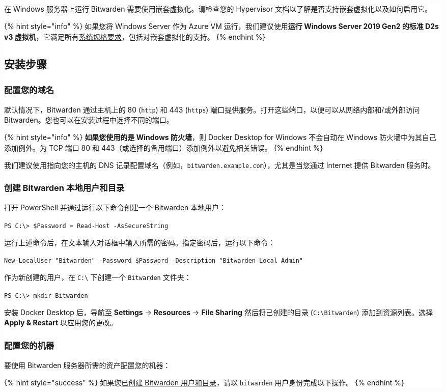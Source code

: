 在 Windows 服务器上运行 Bitwarden 需要使用嵌套虚拟化。请检查您的  Hypervisor 文档以了解是否支持嵌套虚拟化以及如何启用它。

{% hint style="info" %}
如果您将 Windows Server 作为 Azure VM 运行，我们建议使用**运行 Windows Server 2019 Gen2 的标准 D2s v3 虚拟机**，它满足所有[系统规格要求](windows-offline-deployment.md#system-specifications)，包括对嵌套虚拟化的支持。
{% endhint %}

## 安装步骤 <a href="#installation-procedure" id="installation-procedure"></a>

### 配置您的域名 <a href="#configure-your-domain" id="configure-your-domain"></a>

默认情况下，Bitwarden 通过主机上的 80 (`http`) 和 443 (`https`) 端口提供服务。打开这些端口，以便可以从网络内部和/或外部访问 Bitwarden。您也可以在安装过程中选择不同的端口。

{% hint style="info" %}
**如果您使用的是 Windows 防火墙**，则 Docker Desktop for Windows 不会自动在 Windows 防火墙中为其自己添加例外。为 TCP 端口 80 和 443（或选择的备用端口）添加例外以避免相关错误。
{% endhint %}

我们建议使用指向您的主机的 DNS 记录配置域名（例如，`bitwarden.example.com`），尤其是当您通过 Internet 提供 Bitwarden 服务时。

### 创建 Bitwarden 本地用户和目录 <a href="#create-bitwarden-local-user-and-directory" id="create-bitwarden-local-user-and-directory"></a>

打开 PowerShell 并通过运行以下命令创建一个 Bitwarden 本地用户：

```batch
PS C:\> $Password = Read-Host -AsSecureString
```

运行上述命令后，在文本输入对话框中输入所需的密码。指定密码后，运行以下命令：

```batch
New-LocalUser "Bitwarden" -Password $Password -Description "Bitwarden Local Admin"
```

作为新创建的用户，在 `C:\` 下创建一个 `Bitwarden` 文件夹：

```batch
PS C:\> mkdir Bitwarden
```

安装 Docker Desktop 后，导航至 **Settings** → **Resources** → **File Sharing** 然后将已创建的目录 (`C:\Bitwarden`) 添加到资源列表。选择 **Apply & Restart** 以应用您的更改。

### 配置您的机器 <a href="#configure-your-machine" id="configure-your-machine"></a>

要使用 Bitwarden 服务器所需的资产配置您的机器：

{% hint style="success" %}
如果您[已创建 Bitwarden 用户和目录](windows-offline-deployment.md#create-bitwarden-local-user-and-directory)，请以 `bitwarden` 用户身份完成以下操作。
{% endhint %}
